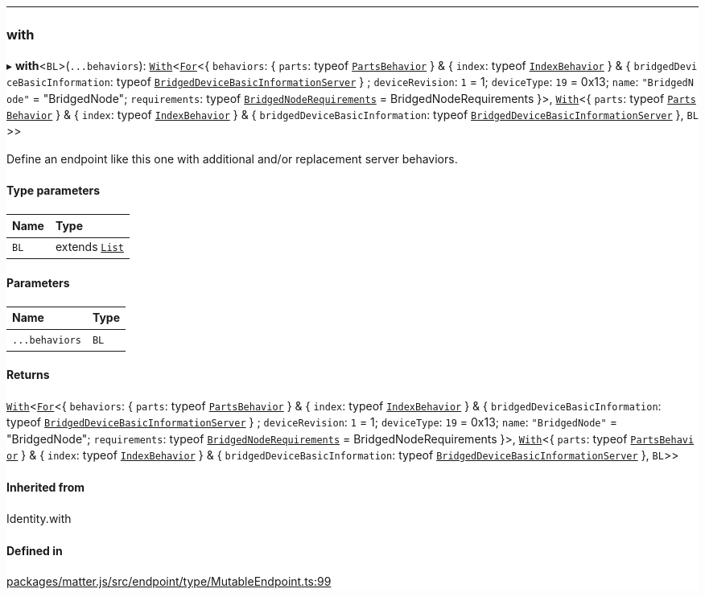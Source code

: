 ___

### with

▸ **with**\<`BL`\>(`...behaviors`): [`With`](../modules/node_export._internal_.md#with)\<[`For`](../modules/behavior_cluster_export._internal_.EndpointType.md#for)\<\{ `behaviors`: \{ `parts`: typeof [`PartsBehavior`](../classes/node_export._internal_.PartsBehavior.md)  } & \{ `index`: typeof [`IndexBehavior`](../modules/node_export._internal_.IndexBehavior.md)  } & \{ `bridgedDeviceBasicInformation`: typeof [`BridgedDeviceBasicInformationServer`](../modules/behavior_definitions_bridged_device_basic_information_export.BridgedDeviceBasicInformationServer.md)  } ; `deviceRevision`: ``1`` = 1; `deviceType`: ``19`` = 0x13; `name`: ``"BridgedNode"`` = "BridgedNode"; `requirements`: typeof [`BridgedNodeRequirements`](../modules/endpoint_definitions_system_BridgedNodeEndpoint.BridgedNodeRequirements.md) = BridgedNodeRequirements }\>, [`With`](../modules/behavior_cluster_export._internal_.SupportedBehaviors.md#with)\<\{ `parts`: typeof [`PartsBehavior`](../classes/node_export._internal_.PartsBehavior.md)  } & \{ `index`: typeof [`IndexBehavior`](../modules/node_export._internal_.IndexBehavior.md)  } & \{ `bridgedDeviceBasicInformation`: typeof [`BridgedDeviceBasicInformationServer`](../modules/behavior_definitions_bridged_device_basic_information_export.BridgedDeviceBasicInformationServer.md)  }, `BL`\>\>

Define an endpoint like this one with additional and/or replacement server behaviors.

#### Type parameters

| Name | Type |
| :------ | :------ |
| `BL` | extends [`List`](../modules/behavior_cluster_export._internal_.SupportedBehaviors.md#list) |

#### Parameters

| Name | Type |
| :------ | :------ |
| `...behaviors` | `BL` |

#### Returns

[`With`](../modules/node_export._internal_.md#with)\<[`For`](../modules/behavior_cluster_export._internal_.EndpointType.md#for)\<\{ `behaviors`: \{ `parts`: typeof [`PartsBehavior`](../classes/node_export._internal_.PartsBehavior.md)  } & \{ `index`: typeof [`IndexBehavior`](../modules/node_export._internal_.IndexBehavior.md)  } & \{ `bridgedDeviceBasicInformation`: typeof [`BridgedDeviceBasicInformationServer`](../modules/behavior_definitions_bridged_device_basic_information_export.BridgedDeviceBasicInformationServer.md)  } ; `deviceRevision`: ``1`` = 1; `deviceType`: ``19`` = 0x13; `name`: ``"BridgedNode"`` = "BridgedNode"; `requirements`: typeof [`BridgedNodeRequirements`](../modules/endpoint_definitions_system_BridgedNodeEndpoint.BridgedNodeRequirements.md) = BridgedNodeRequirements }\>, [`With`](../modules/behavior_cluster_export._internal_.SupportedBehaviors.md#with)\<\{ `parts`: typeof [`PartsBehavior`](../classes/node_export._internal_.PartsBehavior.md)  } & \{ `index`: typeof [`IndexBehavior`](../modules/node_export._internal_.IndexBehavior.md)  } & \{ `bridgedDeviceBasicInformation`: typeof [`BridgedDeviceBasicInformationServer`](../modules/behavior_definitions_bridged_device_basic_information_export.BridgedDeviceBasicInformationServer.md)  }, `BL`\>\>

#### Inherited from

Identity.with

#### Defined in

[packages/matter.js/src/endpoint/type/MutableEndpoint.ts:99](https://github.com/project-chip/matter.js/blob/2d9f2165d2672864fda3496a6d0d5f93597f82c6/packages/matter.js/src/endpoint/type/MutableEndpoint.ts#L99)
